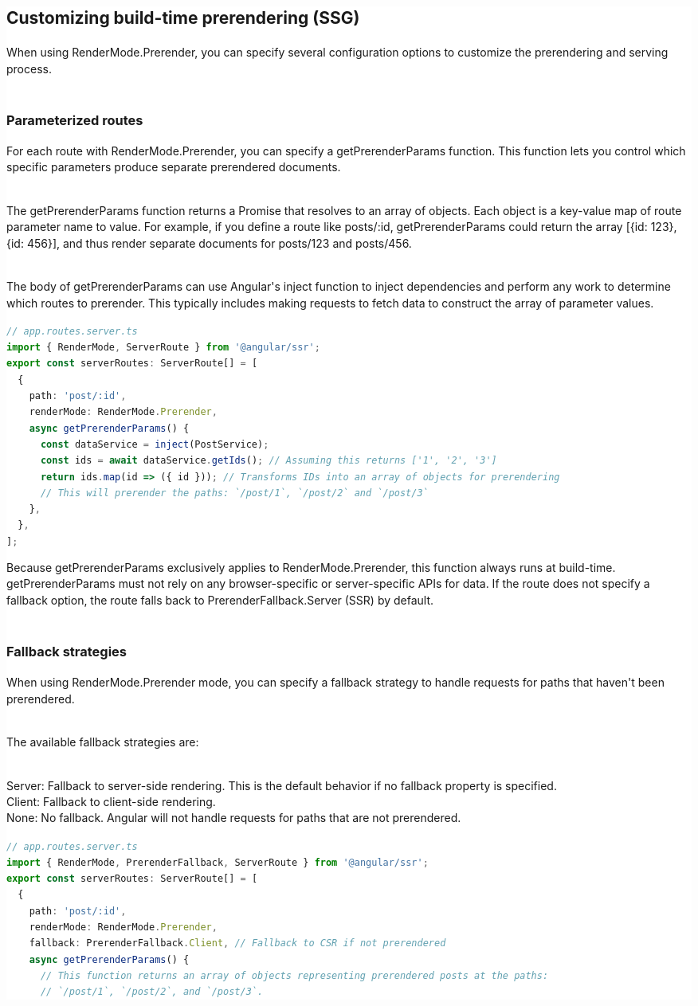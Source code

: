 ## Customizing build-time prerendering (SSG)  
When using RenderMode.Prerender, you can specify several configuration options to customize the prerendering and serving process.  
<br>

### Parameterized routes  
For each route with RenderMode.Prerender, you can specify a getPrerenderParams function. This function lets you control which specific parameters produce separate prerendered documents.  
<br>

The getPrerenderParams function returns a Promise that resolves to an array of objects. Each object is a key-value map of route parameter name to value. For example, if you define a route like posts/:id, getPrerenderParams could return the array [{id: 123}, {id: 456}], and thus render separate documents for posts/123 and posts/456.  
<br>

The body of getPrerenderParams can use Angular's inject function to inject dependencies and perform any work to determine which routes to prerender. This typically includes making requests to fetch data to construct the array of parameter values.  
```typescript
// app.routes.server.ts
import { RenderMode, ServerRoute } from '@angular/ssr';
export const serverRoutes: ServerRoute[] = [
  {
    path: 'post/:id',
    renderMode: RenderMode.Prerender,
    async getPrerenderParams() {
      const dataService = inject(PostService);
      const ids = await dataService.getIds(); // Assuming this returns ['1', '2', '3']
      return ids.map(id => ({ id })); // Transforms IDs into an array of objects for prerendering
      // This will prerender the paths: `/post/1`, `/post/2` and `/post/3`
    },
  },
];
```  
Because getPrerenderParams exclusively applies to RenderMode.Prerender, this function always runs at build-time. getPrerenderParams must not rely on any browser-specific or server-specific APIs for data. If the route does not specify a fallback option, the route falls back to PrerenderFallback.Server (SSR) by default.  
<br>

### Fallback strategies  
When using RenderMode.Prerender mode, you can specify a fallback strategy to handle requests for paths that haven't been prerendered.  
<br>

The available fallback strategies are:  
<br>

Server: Fallback to server-side rendering. This is the default behavior if no fallback property is specified.  
Client: Fallback to client-side rendering.  
None: No fallback. Angular will not handle requests for paths that are not prerendered.  
```typescript
// app.routes.server.ts
import { RenderMode, PrerenderFallback, ServerRoute } from '@angular/ssr';
export const serverRoutes: ServerRoute[] = [
  {
    path: 'post/:id',
    renderMode: RenderMode.Prerender,
    fallback: PrerenderFallback.Client, // Fallback to CSR if not prerendered
    async getPrerenderParams() {
      // This function returns an array of objects representing prerendered posts at the paths:
      // `/post/1`, `/post/2`, and `/post/3`.
```
